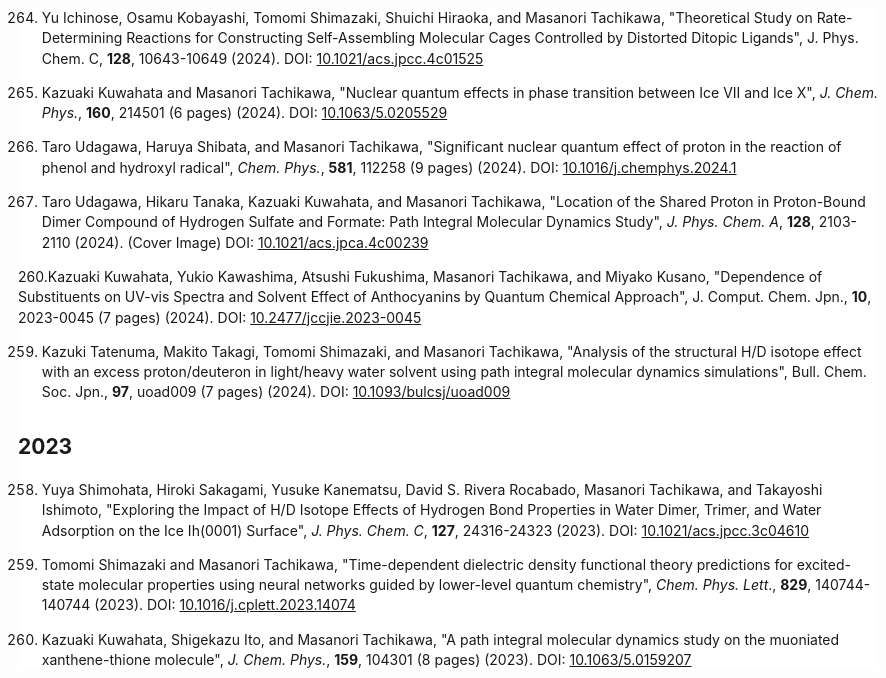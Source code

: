 264. Yu Ichinose, Osamu Kobayashi, Tomomi Shimazaki, Shuichi Hiraoka, and Masanori Tachikawa,
"Theoretical Study on Rate-Determining Reactions for Constructing Self-Assembling Molecular Cages Controlled by Distorted Ditopic Ligands",
J. Phys. Chem. C, **128**, 10643-10649 (2024). DOI: [10.1021/acs.jpcc.4c01525](https://doi.org/10.1021/acs.jpcc.4c01525)

263. Kazuaki Kuwahata and Masanori Tachikawa,
     "Nuclear quantum effects in phase transition between Ice VII and Ice X",
     _J. Chem. Phys._, **160**, 214501 (6 pages) (2024). DOI: [10.1063/5.0205529](https://doi.org/10.1063/5.0205529)

262. Taro Udagawa, Haruya Shibata, and Masanori Tachikawa,
     "Significant nuclear quantum effect of proton in the reaction of phenol and hydroxyl radical",
     _Chem. Phys._, **581**, 112258 (9 pages) (2024). DOI: [10.1016/j.chemphys.2024.1](https://doi.org/10.1016/j.chemphys.2024.1)

261. Taro Udagawa, Hikaru Tanaka, Kazuaki Kuwahata, and Masanori Tachikawa,
     "Location of the Shared Proton in Proton-Bound Dimer Compound of Hydrogen Sulfate and Formate: Path Integral Molecular Dynamics Study",
     _J. Phys. Chem. A_, **128**, 2103-2110 (2024). (Cover Image) DOI: [10.1021/acs.jpca.4c00239](https://doi.org/10.1021/acs.jpca.4c00239)

260.Kazuaki Kuwahata, Yukio Kawashima, Atsushi Fukushima, Masanori Tachikawa, and Miyako Kusano,
"Dependence of Substituents on UV-vis Spectra and Solvent Effect of Anthocyanins by Quantum Chemical Approach",
J. Comput. Chem. Jpn., **10**, 2023-0045 (7 pages) (2024). DOI: [10.2477/jccjie.2023-0045](https://doi.org/10.2477/jccjie.2023-0045)

259. Kazuki Tatenuma, Makito Takagi, Tomomi Shimazaki, and Masanori Tachikawa,
"Analysis of the structural H/D isotope effect with an excess proton/deuteron in light/heavy water solvent using path integral molecular dynamics simulations",
Bull. Chem. Soc. Jpn., **97**, uoad009 (7 pages) (2024). DOI: [10.1093/bulcsj/uoad009](https://doi.org/10.1093/bulcsj/uoad009)

## 2023

258. Yuya Shimohata, Hiroki Sakagami, Yusuke Kanematsu, David S. Rivera Rocabado, Masanori Tachikawa, and Takayoshi Ishimoto,
     "Exploring the Impact of H/D Isotope Effects of Hydrogen Bond Properties in Water Dimer, Trimer, and Water Adsorption on the Ice Ih(0001) Surface",
     _J. Phys. Chem. C_, **127**, 24316-24323 (2023). DOI: [10.1021/acs.jpcc.3c04610](https://doi.org/10.1021/acs.jpcc.3c04610)

257. Tomomi Shimazaki and Masanori Tachikawa,
     "Time-dependent dielectric density functional theory predictions for excited-state molecular properties using neural networks guided by lower-level quantum chemistry",
     _Chem. Phys. Lett_., **829**, 140744-140744 (2023). DOI: [10.1016/j.cplett.2023.14074](https://doi.org/10.1016/j.cplett.2023.14074)
     
256. Kazuaki Kuwahata, Shigekazu Ito, and Masanori Tachikawa,
     "A path integral molecular dynamics study on the muoniated xanthene-thione molecule",
     _J. Chem. Phys._, **159**, 104301 (8 pages) (2023). DOI: [10.1063/5.0159207](https://doi.org/10.1063/5.0159207)
